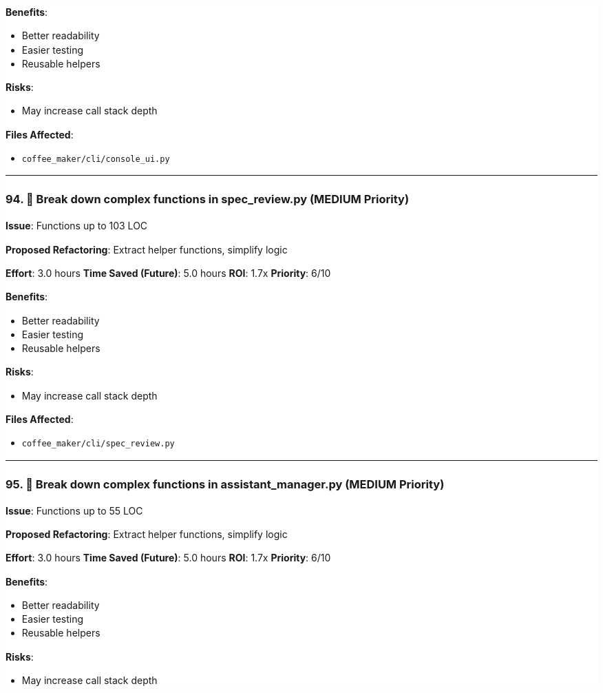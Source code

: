 **Benefits**:
- Better readability
- Easier testing
- Reusable helpers

**Risks**:
- May increase call stack depth

**Files Affected**:
- `coffee_maker/cli/console_ui.py`

---

### 94. 🥈 Break down complex functions in spec_review.py (MEDIUM Priority)

**Issue**: Functions up to 103 LOC

**Proposed Refactoring**: Extract helper functions, simplify logic

**Effort**: 3.0 hours
**Time Saved (Future)**: 5.0 hours
**ROI**: 1.7x
**Priority**: 6/10

**Benefits**:
- Better readability
- Easier testing
- Reusable helpers

**Risks**:
- May increase call stack depth

**Files Affected**:
- `coffee_maker/cli/spec_review.py`

---

### 95. 🥈 Break down complex functions in assistant_manager.py (MEDIUM Priority)

**Issue**: Functions up to 55 LOC

**Proposed Refactoring**: Extract helper functions, simplify logic

**Effort**: 3.0 hours
**Time Saved (Future)**: 5.0 hours
**ROI**: 1.7x
**Priority**: 6/10

**Benefits**:
- Better readability
- Easier testing
- Reusable helpers

**Risks**:
- May increase call stack depth
